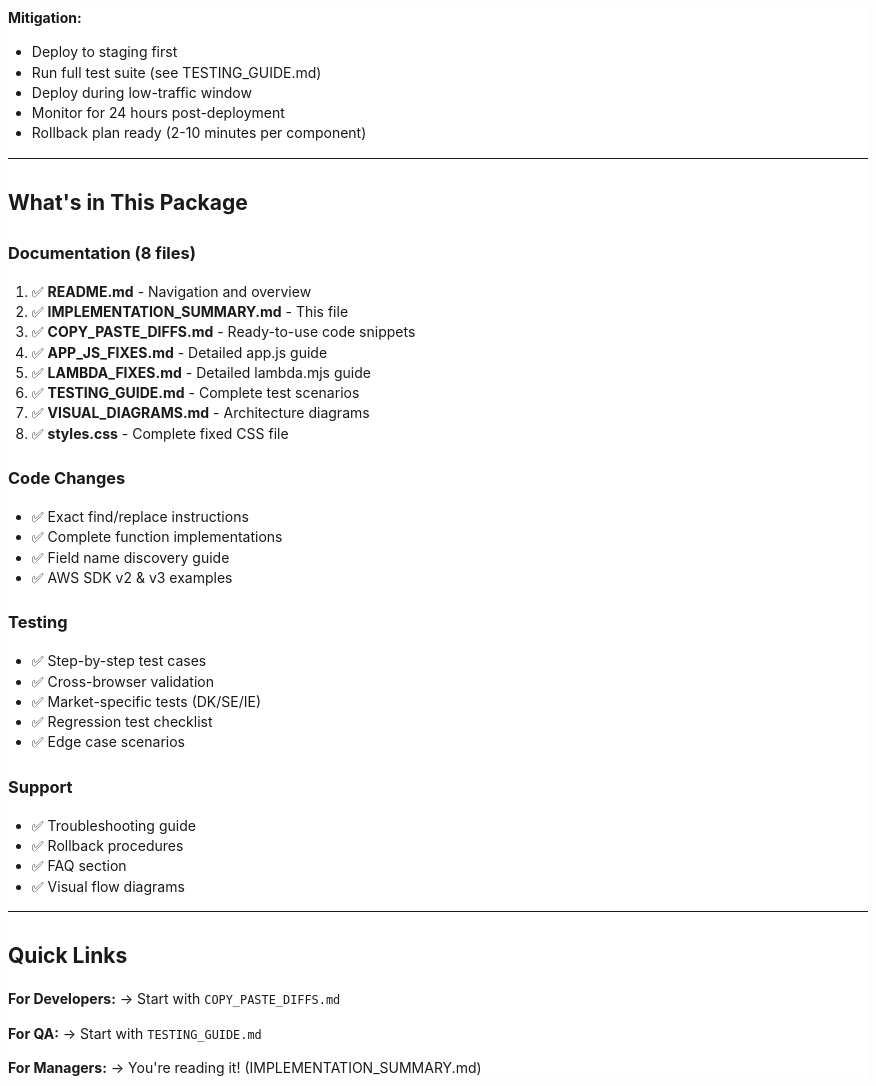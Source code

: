 **Mitigation:**
- Deploy to staging first
- Run full test suite (see TESTING_GUIDE.md)
- Deploy during low-traffic window
- Monitor for 24 hours post-deployment
- Rollback plan ready (2-10 minutes per component)

---

## What's in This Package

### Documentation (8 files)
1. ✅ **README.md** - Navigation and overview
2. ✅ **IMPLEMENTATION_SUMMARY.md** - This file
3. ✅ **COPY_PASTE_DIFFS.md** - Ready-to-use code snippets
4. ✅ **APP_JS_FIXES.md** - Detailed app.js guide
5. ✅ **LAMBDA_FIXES.md** - Detailed lambda.mjs guide
6. ✅ **TESTING_GUIDE.md** - Complete test scenarios
7. ✅ **VISUAL_DIAGRAMS.md** - Architecture diagrams
8. ✅ **styles.css** - Complete fixed CSS file

### Code Changes
- ✅ Exact find/replace instructions
- ✅ Complete function implementations
- ✅ Field name discovery guide
- ✅ AWS SDK v2 & v3 examples

### Testing
- ✅ Step-by-step test cases
- ✅ Cross-browser validation
- ✅ Market-specific tests (DK/SE/IE)
- ✅ Regression test checklist
- ✅ Edge case scenarios

### Support
- ✅ Troubleshooting guide
- ✅ Rollback procedures
- ✅ FAQ section
- ✅ Visual flow diagrams

---

## Quick Links

**For Developers:**
→ Start with `COPY_PASTE_DIFFS.md`

**For QA:**
→ Start with `TESTING_GUIDE.md`

**For Managers:**
→ You're reading it! (IMPLEMENTATION_SUMMARY.md)
